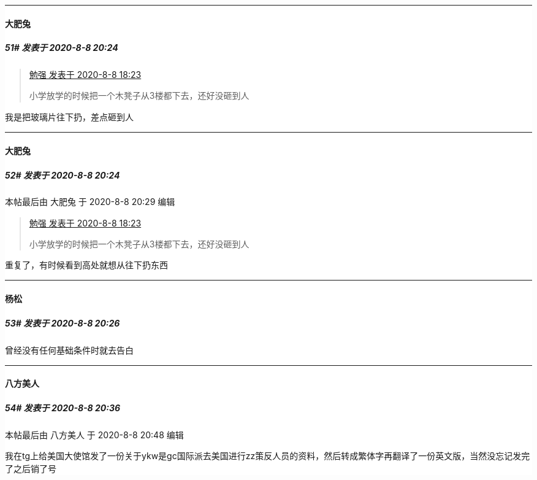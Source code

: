 *****

####  大肥兔  
##### 51#       发表于 2020-8-8 20:24



<blockquote><a href="httphttps://bbs.saraba1st.com/2b/forum.php?mod=redirect&amp;goto=findpost&amp;pid=48361140&amp;ptid=1953713" target="_blank">勉强 发表于 2020-8-8 18:23</a>

小学放学的时候把一个木凳子从3楼都下去，还好没砸到人</blockquote>
我是把玻璃片往下扔，差点砸到人







*****

####  大肥兔  
##### 52#       发表于 2020-8-8 20:24



 本帖最后由 大肥兔 于 2020-8-8 20:29 编辑 
<blockquote><a href="httphttps://bbs.saraba1st.com/2b/forum.php?mod=redirect&amp;goto=findpost&amp;pid=48361140&amp;ptid=1953713" target="_blank">勉强 发表于 2020-8-8 18:23</a>

小学放学的时候把一个木凳子从3楼都下去，还好没砸到人</blockquote>
重复了，有时候看到高处就想从往下扔东西







*****

####  杨松  
##### 53#       发表于 2020-8-8 20:26




曾经没有任何基础条件时就去告白







*****

####  八方美人  
##### 54#       发表于 2020-8-8 20:36



 本帖最后由 八方美人 于 2020-8-8 20:48 编辑 

我在tg上给美国大使馆发了一份关于ykw是gc国际派去美国进行zz策反人员的资料，然后转成繁体字再翻译了一份英文版，当然没忘记发完了之后销了号
